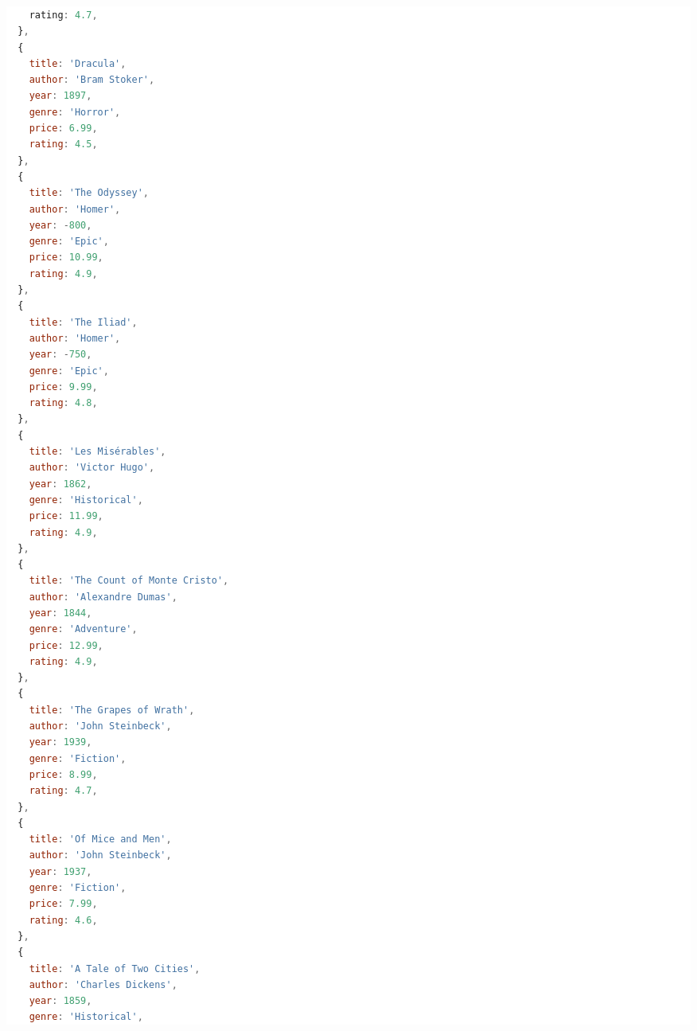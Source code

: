 ```js
    rating: 4.7,
  },
  {
    title: 'Dracula',
    author: 'Bram Stoker',
    year: 1897,
    genre: 'Horror',
    price: 6.99,
    rating: 4.5,
  },
  {
    title: 'The Odyssey',
    author: 'Homer',
    year: -800,
    genre: 'Epic',
    price: 10.99,
    rating: 4.9,
  },
  {
    title: 'The Iliad',
    author: 'Homer',
    year: -750,
    genre: 'Epic',
    price: 9.99,
    rating: 4.8,
  },
  {
    title: 'Les Misérables',
    author: 'Victor Hugo',
    year: 1862,
    genre: 'Historical',
    price: 11.99,
    rating: 4.9,
  },
  {
    title: 'The Count of Monte Cristo',
    author: 'Alexandre Dumas',
    year: 1844,
    genre: 'Adventure',
    price: 12.99,
    rating: 4.9,
  },
  {
    title: 'The Grapes of Wrath',
    author: 'John Steinbeck',
    year: 1939,
    genre: 'Fiction',
    price: 8.99,
    rating: 4.7,
  },
  {
    title: 'Of Mice and Men',
    author: 'John Steinbeck',
    year: 1937,
    genre: 'Fiction',
    price: 7.99,
    rating: 4.6,
  },
  {
    title: 'A Tale of Two Cities',
    author: 'Charles Dickens',
    year: 1859,
    genre: 'Historical',
```